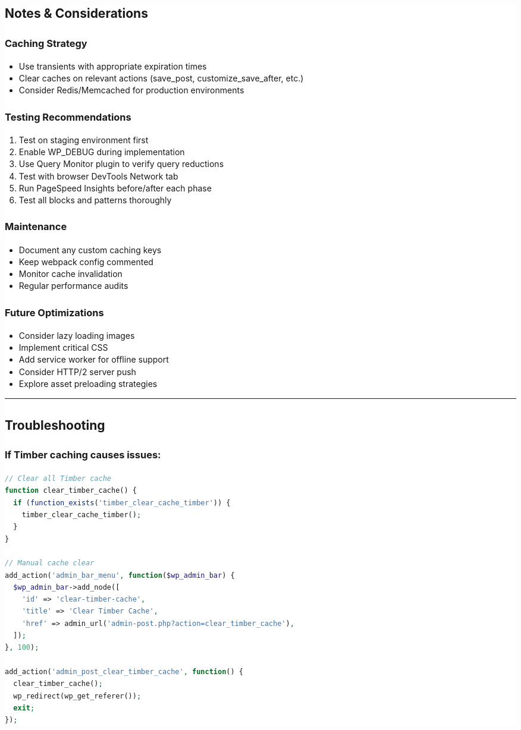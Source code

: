 ## Notes & Considerations

### Caching Strategy
- Use transients with appropriate expiration times
- Clear caches on relevant actions (save_post, customize_save_after, etc.)
- Consider Redis/Memcached for production environments

### Testing Recommendations
1. Test on staging environment first
2. Enable WP_DEBUG during implementation
3. Use Query Monitor plugin to verify query reductions
4. Test with browser DevTools Network tab
5. Run PageSpeed Insights before/after each phase
6. Test all blocks and patterns thoroughly

### Maintenance
- Document any custom caching keys
- Keep webpack config commented
- Monitor cache invalidation
- Regular performance audits

### Future Optimizations
- Consider lazy loading images
- Implement critical CSS
- Add service worker for offline support
- Consider HTTP/2 server push
- Explore asset preloading strategies

---

## Troubleshooting

### If Timber caching causes issues:
```php
// Clear all Timber cache
function clear_timber_cache() {
  if (function_exists('timber_clear_cache_timber')) {
    timber_clear_cache_timber();
  }
}

// Manual cache clear
add_action('admin_bar_menu', function($wp_admin_bar) {
  $wp_admin_bar->add_node([
    'id' => 'clear-timber-cache',
    'title' => 'Clear Timber Cache',
    'href' => admin_url('admin-post.php?action=clear_timber_cache'),
  ]);
}, 100);

add_action('admin_post_clear_timber_cache', function() {
  clear_timber_cache();
  wp_redirect(wp_get_referer());
  exit;
});
```
